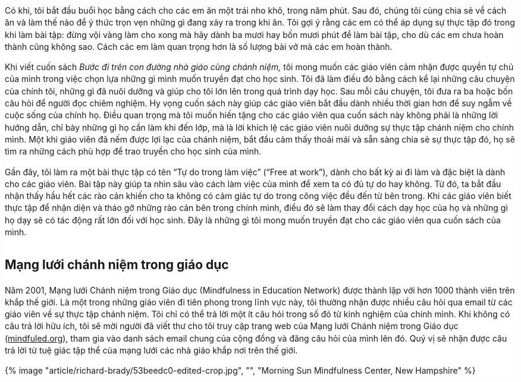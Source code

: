 Có khi, tôi bắt đầu buổi học bằng cách cho các em ăn một trái nho khô, trong năm phút. Sau đó, chúng tôi cùng chia sẻ về cách ăn và làm thế nào để ý thức trọn vẹn những gì đang xảy ra trong khi ăn. Tôi gợi ý rằng các em có thể áp dụng sự thực tập đó trong khi làm bài tập: đừng vội vàng làm cho xong mà hãy dành ba mươi hay bốn mươi phút để làm bài tập, cho dù các em chưa hoàn thành cũng không sao. Cách các em làm quan trọng hơn là số lượng bài vở mà các em hoàn thành.

Khi viết cuốn sách *Bước đi trên con đường nhà giáo cùng chánh niệm,* tôi mong muốn các giáo viên cảm nhận được quyền tự chủ của mình trong việc chọn lựa những gì mình muốn truyền đạt cho học sinh. Tôi đã làm điều đó bằng cách kể lại những câu chuyện của chính tôi, những gì đã nuôi dưỡng và giúp cho tôi lớn lên trong quá trình dạy học. Sau mỗi câu chuyện, tôi đưa ra ba hoặc bốn câu hỏi để người đọc chiêm nghiệm. Hy vọng cuốn sách này giúp các giáo viên bắt đầu dành nhiều thời gian hơn để suy ngẫm về cuộc sống của chính họ. Điều quan trọng mà tôi muốn hiến tặng cho các giáo viên qua cuốn sách này không phải là những lời hướng dẫn, chỉ bày những gì họ cần làm khi đến lớp, mà là lời khích lệ các giáo viên nuôi dưỡng sự thực tập chánh niệm cho chính mình. Một khi giáo viên đã nếm được lợi lạc của chánh niệm, bắt đầu cảm thấy thoải mái và sẵn sàng chia sẻ sự thực tập đó, họ sẽ tìm ra những cách phù hợp để trao truyền cho học sinh của mình. 

Gần đây, tôi làm ra một bài thực tập có tên “Tự do trong làm việc” (“Free at work”), dành cho bất kỳ ai đi làm và đặc biệt là dành cho các giáo viên. Bài tập này giúp ta nhìn sâu vào cách làm việc của mình để xem ta có đủ tự do hay không. Từ đó, ta bắt đầu nhận thấy hầu hết các rào cản khiến cho ta không có cảm giác tự do trong công việc đều đến từ bên trong. Khi các giáo viên biết thực tập để nhận diện và tháo gỡ những rào cản bên trong chính mình, điều đó sẽ làm thay đổi cách dạy học của họ và những gì họ dạy sẽ có tác động rất lớn đối với học sinh. Đây là những gì tôi mong muốn truyền đạt cho các giáo viên qua cuốn sách của mình.

## Mạng lưới chánh niệm trong giáo dục

Năm 2001, Mạng lưới Chánh niệm trong Giáo dục (Mindfulness in Education Network) được thành lập với hơn 1000 thành viên trên khắp thế giới. Là một trong những giáo viên đi tiên phong trong lĩnh vực này, tôi thường nhận được nhiều câu hỏi qua email từ các giáo viên về sự thực tập chánh niệm. Tôi chỉ có thể trả lời một ít câu hỏi trong số đó từ kinh nghiệm của chính mình. Khi không có câu trả lời hữu ích, tôi sẽ mời người đã viết thư cho tôi truy cập trang web của Mạng lưới Chánh niệm trong Giáo dục (<a href="http://www.mindfuled.org">mindfuled.org</a>), tham gia vào danh sách email chung của cộng đồng và đăng câu hỏi của mình lên đó. Quý vị sẽ nhận được câu trả lời từ tuệ giác tập thể của mạng lưới các nhà giáo khắp nơi trên thế giới. 

<div class="article-end"></div>

{% image "article/richard-brady/53beedc0-edited-crop.jpg", "", "Morning Sun Mindfulness Center, New Hampshire" %}
